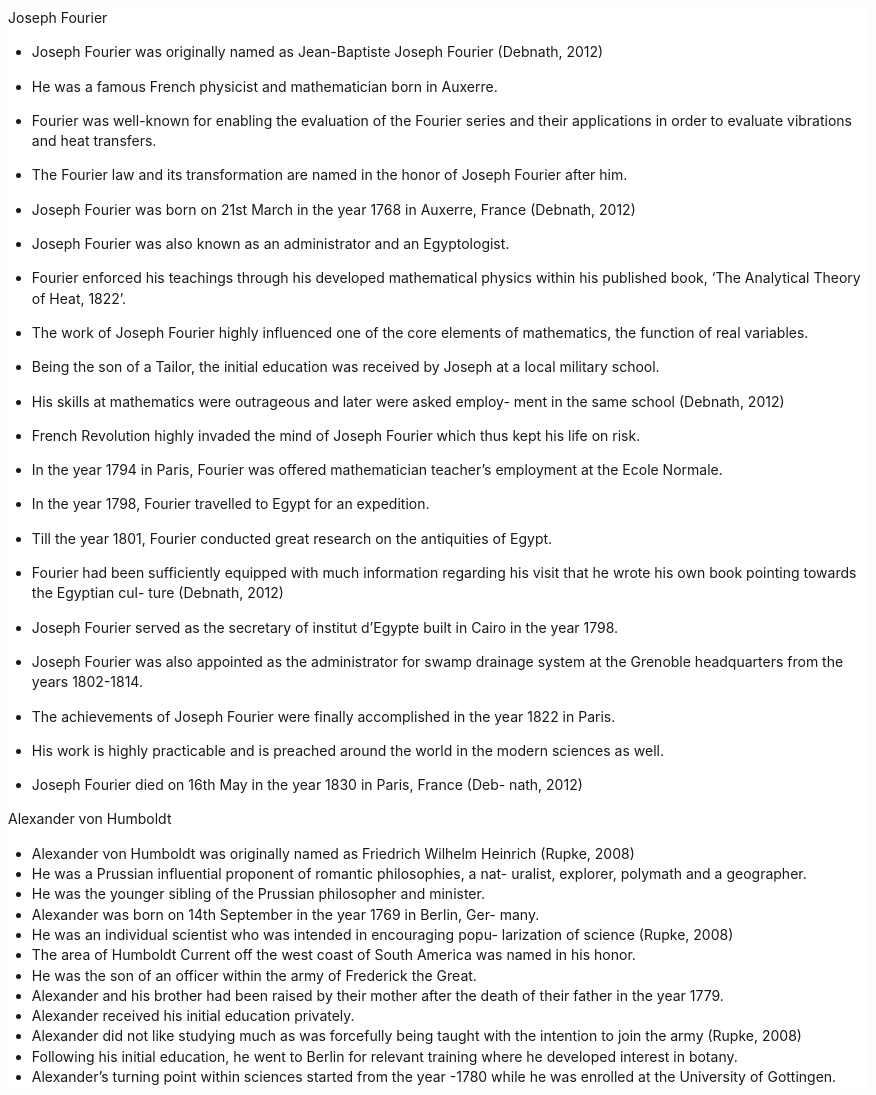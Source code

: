 
Joseph Fourier
- Joseph Fourier was originally named as Jean-Baptiste Joseph Fourier (Debnath, 2012)
- He was a famous French physicist and mathematician born in Auxerre.
- Fourier was well-known for enabling the evaluation of the Fourier series
and their applications in order to evaluate vibrations and heat transfers.
- The Fourier law and its transformation are named in the honor of Joseph
Fourier after him.
- Joseph Fourier was born on 21st March in the year 1768 in Auxerre,
France (Debnath, 2012)
- Joseph Fourier was also known as an administrator and an Egyptologist.
- Fourier enforced his teachings through his developed mathematical
physics within his published book, ‘The Analytical Theory of Heat, 1822’.
- The work of Joseph Fourier highly influenced one of the core elements
of mathematics, the function of real variables.
- Being the son of a Tailor, the initial education was received by Joseph at
a local military school.
- His skills at mathematics were outrageous and later were asked employ-
ment in the same school (Debnath, 2012)
- French Revolution highly invaded the mind of Joseph Fourier which thus
kept his life on risk.
- In the year 1794 in Paris, Fourier was offered mathematician teacher’s
employment at the Ecole Normale.
- In the year 1798, Fourier travelled to Egypt for an expedition.


- Till the year 1801, Fourier conducted great research on the antiquities of Egypt.
- Fourier had been sufficiently equipped with much information regarding his visit that he wrote his own book pointing towards the Egyptian cul- ture (Debnath, 2012)
- Joseph Fourier served as the secretary of institut d’Egypte built in Cairo in the year 1798.
- Joseph Fourier was also appointed as the administrator for swamp drainage system at the Grenoble headquarters from the years 1802-1814.
- The achievements of Joseph Fourier were finally accomplished in the year 1822 in Paris.
- His work is highly practicable and is preached around the world in the modern sciences as well.
- Joseph Fourier died on 16th May in the year 1830 in Paris, France (Deb- nath, 2012)


Alexander von Humboldt
- Alexander von Humboldt was originally named as Friedrich Wilhelm Heinrich (Rupke, 2008)
- He was a Prussian influential proponent of romantic philosophies, a nat- uralist, explorer, polymath and a geographer.
- He was the younger sibling of the Prussian philosopher and minister.
- Alexander was born on 14th September in the year 1769 in Berlin, Ger-
many.
- He was an individual scientist who was intended in encouraging popu-
larization of science (Rupke, 2008)
- The area of Humboldt Current off the west coast of South America was
named in his honor.
- He was the son of an officer within the army of Frederick the Great.
- Alexander and his brother had been raised by their mother after the
death of their father in the year 1779.
- Alexander received his initial education privately.
- Alexander did not like studying much as was forcefully being taught
with the intention to join the army (Rupke, 2008)
- Following his initial education, he went to Berlin for relevant training
where he developed interest in botany.
- Alexander’s turning point within sciences started from the year
-1780 while he was enrolled at the University of Gottingen.
